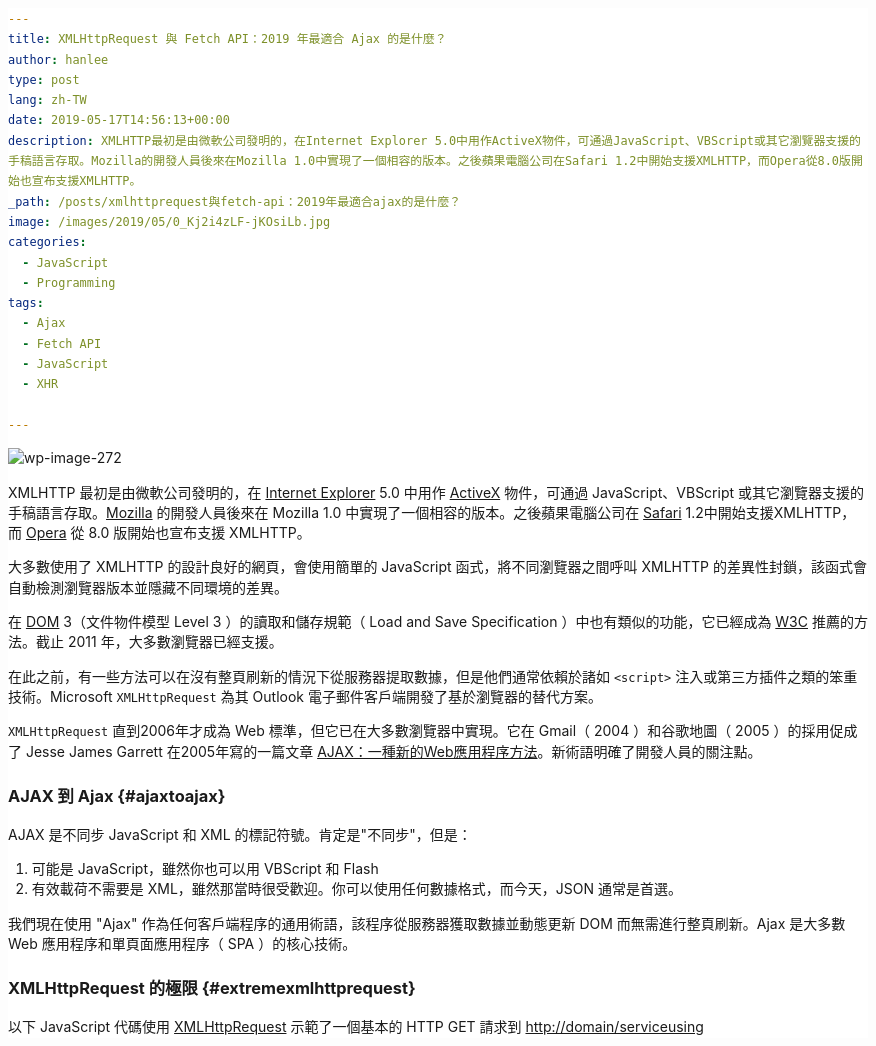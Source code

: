 ```yaml
---
title: XMLHttpRequest 與 Fetch API：2019 年最適合 Ajax 的是什麼？
author: hanlee
type: post
lang: zh-TW
date: 2019-05-17T14:56:13+00:00
description: XMLHTTP最初是由微軟公司發明的，在Internet Explorer 5.0中用作ActiveX物件，可通過JavaScript、VBScript或其它瀏覽器支援的手稿語言存取。Mozilla的開發人員後來在Mozilla 1.0中實現了一個相容的版本。之後蘋果電腦公司在Safari 1.2中開始支援XMLHTTP，而Opera從8.0版開始也宣布支援XMLHTTP。
_path: /posts/xmlhttprequest與fetch-api：2019年最適合ajax的是什麼？
image: /images/2019/05/0_Kj2i4zLF-jKOsiLb.jpg
categories:
  - JavaScript
  - Programming
tags:
  - Ajax
  - Fetch API
  - JavaScript
  - XHR

---
```


![wp-image-272](/images/2019/05/0_Kj2i4zLF-jKOsiLb.jpg)

XMLHTTP 最初是由微軟公司發明的，在 [Internet Explorer][1] 5.0 中用作 [ActiveX][2] 物件，可通過 JavaScript、VBScript 或其它瀏覽器支援的手稿語言存取。[Mozilla][3] 的開發人員後來在 Mozilla 1.0 中實現了一個相容的版本。之後蘋果電腦公司在 [Safari][4] 1.2中開始支援XMLHTTP，而 [Opera][5] 從 8.0 版開始也宣布支援 XMLHTTP。

大多數使用了 XMLHTTP 的設計良好的網頁，會使用簡單的 JavaScript 函式，將不同瀏覽器之間呼叫 XMLHTTP 的差異性封鎖，該函式會自動檢測瀏覽器版本並隱藏不同環境的差異。

在 [DOM][6] 3（文件物件模型 Level 3 ）的讀取和儲存規範（ Load and Save Specification ）中也有類似的功能，它已經成為 [W3C][7] 推薦的方法。截止 2011 年，大多數瀏覽器已經支援。

在此之前，有一些方法可以在沒有整頁刷新的情況下從服務器提取數據，但是他們通常依賴於諸如 `<script>` 注入或第三方插件之類的笨重技術。Microsoft `XMLHttpRequest` 為其 Outlook 電子郵件客戶端開發了基於瀏覽器的替代方案。

`XMLHttpRequest` 直到2006年才成為 Web 標準，但它已在大多數瀏覽器中實現。它在 Gmail（ 2004 ）和谷歌地圖（ 2005 ）的採用促成了 Jesse James Garrett 在2005年寫的一篇文章 [AJAX：一種新的Web應用程序方法][8]。新術語明確了開發人員的關注點。

### AJAX 到 Ajax {#ajaxtoajax}

AJAX 是不同步 JavaScript 和 XML 的標記符號。肯定是"不同步"，但是：

  1. 可能是 JavaScript，雖然你也可以用 VBScript 和 Flash
  2. 有效載荷不需要是 XML，雖然那當時很受歡迎。你可以使用任何數據格式，而今天，JSON 通常是首選。

我們現在使用 "Ajax" 作為任何客戶端程序的通用術語，該程序從服務器獲取數據並動態更新 DOM 而無需進行整頁刷新。Ajax 是大多數 Web 應用程序和單頁面應用程序（ SPA ）的核心技術。

### XMLHttpRequest 的極限 {#extremexmlhttprequest}

以下 JavaScript 代碼使用 [XMLHttpRequest](https://developer.mozilla.org/en-US/docs/Web/API/XMLHttpRequest) 示範了一個基本的 HTTP GET 請求到 [http://domain/serviceusing](http://domain/serviceusing)


 [1]: https://zh.wikipedia.org/wiki/Internet_Explorer
 [2]: https://zh.wikipedia.org/wiki/ActiveX
 [3]: https://zh.wikipedia.org/wiki/Mozilla
 [4]: https://zh.wikipedia.org/wiki/Safari
 [5]: https://zh.wikipedia.org/wiki/Opera
 [6]: https://zh.wikipedia.org/wiki/DOM
 [7]: https://zh.wikipedia.org/wiki/W3C
 [8]: https://adaptivepath.org/ideas/ajax-new-approach-web-applications/
 [9]: https://developer.mozilla.org/en-US/docs/Web/API/Headers
 [10]: https://developer.mozilla.org/en-US/docs/Web/API/Request
 [11]: https://developer.mozilla.org/en-US/docs/Web/API/Response
 [12]: https://developer.mozilla.org/en-US/docs/Web/API/Service_Worker_API
 [13]: https://caniuse.com/#search=fetch
 [14]: https://developer.mozilla.org/en-US/docs/Web/API/WindowOrWorkerGlobalScope/fetch#Parameters
 [15]: https://developer.mozilla.org/en-US/docs/Web/API/AbortController
 [16]: https://github.github.io/fetch/
 [17]: https://www.npmjs.com/package/promise-polyfill